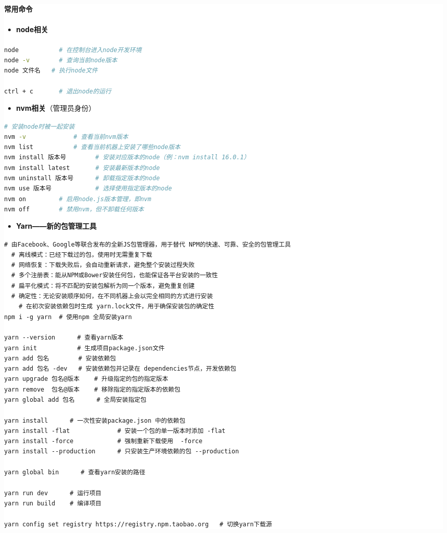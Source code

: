   

#### 常用命令

- #### **node相关**

```sh
node           # 在控制台进入node开发环境
node -v        # 查询当前node版本
node 文件名   # 执行node文件

ctrl + c       # 退出node的运行
```

- **nvm相关**（管理员身份）

```sh
# 安装node时被一起安装
nvm -v             # 查看当前nvm版本
nvm list           # 查看当前机器上安装了哪些node版本
nvm install 版本号        # 安装对应版本的node（例：nvm install 16.0.1） 
nvm install latest       # 安装最新版本的node
nvm uninstall 版本号      # 卸载指定版本的node
nvm use 版本号            # 选择使用指定版本的node
nvm on         # 启用node.js版本管理，即nvm
nvm off        # 禁用nvm，但不卸载任何版本
```

- **Yarn——新的包管理工具**

```shell
# 由Facebook、Google等联合发布的全新JS包管理器，用于替代 NPM的快速、可靠、安全的包管理工具
  # 离线模式：已经下载过的包，使用时无需重复下载
  # 网络恢复：下载失败后，会自动重新请求，避免整个安装过程失败
  # 多个注册表：能从NPM或Bower安装任何包，也能保证各平台安装的一致性
  # 扁平化模式：将不匹配的安装包解析为同一个版本，避免重复创建
  # 确定性：无论安装顺序如何，在不同机器上会以完全相同的方式进行安装
    # 在初次安装依赖包时生成 yarn.lock文件，用于确保安装包的确定性
npm i -g yarn  # 使用npm 全局安装yarn

yarn --version      # 查看yarn版本
yarn init           # 生成项目package.json文件
yarn add 包名        # 安装依赖包
yarn add 包名 -dev   # 安装依赖包并记录在 dependencies节点，开发依赖包
yarn upgrade 包名@版本    # 升级指定的包的指定版本
yarn remove  包名@版本    # 移除指定的指定版本的依赖包
yarn global add 包名      # 全局安装指定包 

yarn install      # 一次性安装package.json 中的依赖包
yarn install -flat             # 安装一个包的单一版本时添加 -flat
yarn install -force            # 强制重新下载使用  -force 
yarn install --production      # 只安装生产环境依赖的包 --production

yarn global bin      # 查看yarn安装的路径

yarn run dev      # 运行项目
yarn run build    # 编译项目

yarn config set registry https://registry.npm.taobao.org   # 切换yarn下载源
```
